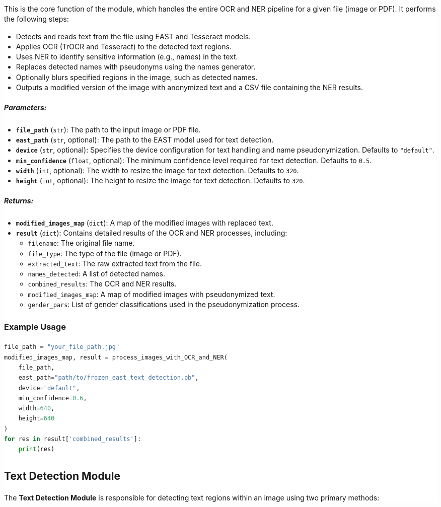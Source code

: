 This is the core function of the module, which handles the entire OCR and NER pipeline for a given file (image or PDF). It performs the following steps:
- Detects and reads text from the file using EAST and Tesseract models.
- Applies OCR (TrOCR and Tesseract) to the detected text regions.
- Uses NER to identify sensitive information (e.g., names) in the text.
- Replaces detected names with pseudonyms using the names generator.
- Optionally blurs specified regions in the image, such as detected names.
- Outputs a modified version of the image with anonymized text and a CSV file containing the NER results.

##### Parameters:
- **`file_path`** (`str`): The path to the input image or PDF file.
- **`east_path`** (`str`, optional): The path to the EAST model used for text detection.
- **`device`** (`str`, optional): Specifies the device configuration for text handling and name pseudonymization. Defaults to `"default"`.
- **`min_confidence`** (`float`, optional): The minimum confidence level required for text detection. Defaults to `0.5`.
- **`width`** (`int`, optional): The width to resize the image for text detection. Defaults to `320`.
- **`height`** (`int`, optional): The height to resize the image for text detection. Defaults to `320`.

##### Returns:
- **`modified_images_map`** (`dict`): A map of the modified images with replaced text.
- **`result`** (`dict`): Contains detailed results of the OCR and NER processes, including:
  - `filename`: The original file name.
  - `file_type`: The type of the file (image or PDF).
  - `extracted_text`: The raw extracted text from the file.
  - `names_detected`: A list of detected names.
  - `combined_results`: The OCR and NER results.
  - `modified_images_map`: A map of modified images with pseudonymized text.
  - `gender_pars`: List of gender classifications used in the pseudonymization process.

### Example Usage

```python
file_path = "your_file_path.jpg"
modified_images_map, result = process_images_with_OCR_and_NER(
    file_path, 
    east_path="path/to/frozen_east_text_detection.pb",
    device="default", 
    min_confidence=0.6, 
    width=640, 
    height=640
)
for res in result['combined_results']:
    print(res)
```

## Text Detection Module

The **Text Detection Module** is responsible for detecting text regions within an image using two primary methods:
